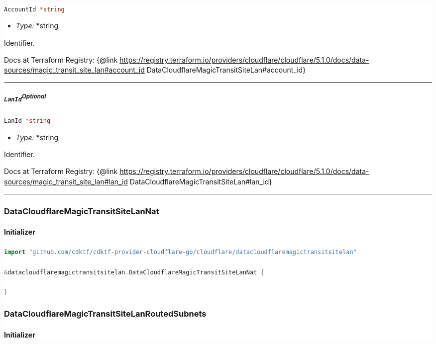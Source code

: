 ```go
AccountId *string
```

- *Type:* *string

Identifier.

Docs at Terraform Registry: {@link https://registry.terraform.io/providers/cloudflare/cloudflare/5.1.0/docs/data-sources/magic_transit_site_lan#account_id DataCloudflareMagicTransitSiteLan#account_id}

---

##### `LanId`<sup>Optional</sup> <a name="LanId" id="@cdktf/provider-cloudflare.dataCloudflareMagicTransitSiteLan.DataCloudflareMagicTransitSiteLanConfig.property.lanId"></a>

```go
LanId *string
```

- *Type:* *string

Identifier.

Docs at Terraform Registry: {@link https://registry.terraform.io/providers/cloudflare/cloudflare/5.1.0/docs/data-sources/magic_transit_site_lan#lan_id DataCloudflareMagicTransitSiteLan#lan_id}

---

### DataCloudflareMagicTransitSiteLanNat <a name="DataCloudflareMagicTransitSiteLanNat" id="@cdktf/provider-cloudflare.dataCloudflareMagicTransitSiteLan.DataCloudflareMagicTransitSiteLanNat"></a>

#### Initializer <a name="Initializer" id="@cdktf/provider-cloudflare.dataCloudflareMagicTransitSiteLan.DataCloudflareMagicTransitSiteLanNat.Initializer"></a>

```go
import "github.com/cdktf/cdktf-provider-cloudflare-go/cloudflare/datacloudflaremagictransitsitelan"

&datacloudflaremagictransitsitelan.DataCloudflareMagicTransitSiteLanNat {

}
```


### DataCloudflareMagicTransitSiteLanRoutedSubnets <a name="DataCloudflareMagicTransitSiteLanRoutedSubnets" id="@cdktf/provider-cloudflare.dataCloudflareMagicTransitSiteLan.DataCloudflareMagicTransitSiteLanRoutedSubnets"></a>

#### Initializer <a name="Initializer" id="@cdktf/provider-cloudflare.dataCloudflareMagicTransitSiteLan.DataCloudflareMagicTransitSiteLanRoutedSubnets.Initializer"></a>

